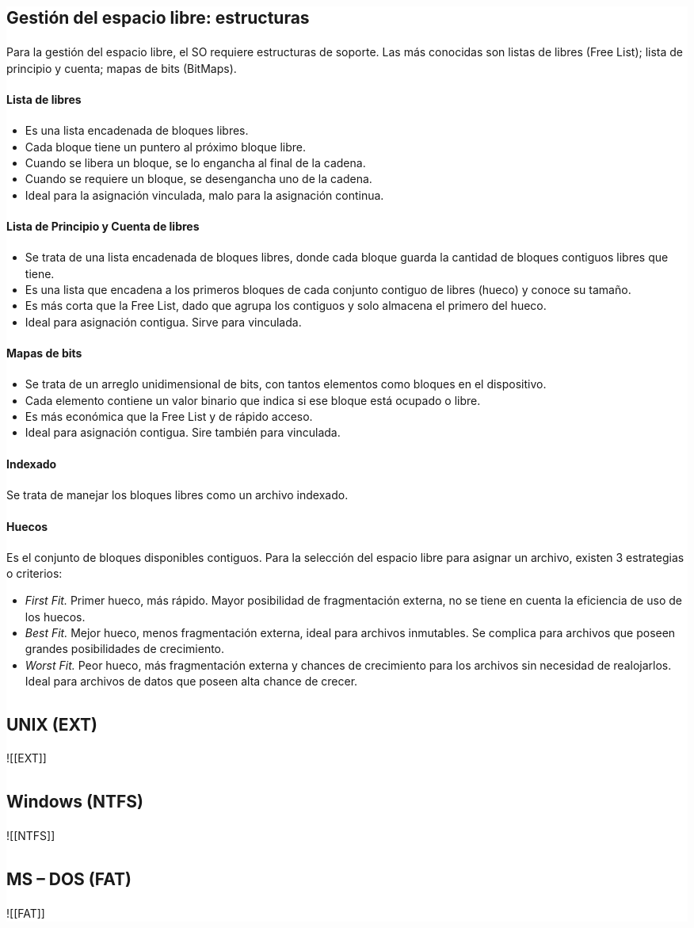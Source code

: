 ## **Gestión del espacio libre: estructuras**
Para la gestión del espacio libre, el SO requiere estructuras de soporte. Las más conocidas son listas de libres (Free List); lista de principio y cuenta; mapas de bits (BitMaps).
#### Lista de libres
- Es una lista encadenada de bloques libres. 
- Cada bloque tiene un puntero al próximo bloque libre.
- Cuando se libera un bloque, se lo engancha al final de la cadena.
- Cuando se requiere un bloque, se desengancha uno de la cadena.
- Ideal para la asignación vinculada, malo para la asignación continua.

#### Lista de Principio y Cuenta de libres
- Se trata de una lista encadenada de bloques libres, donde cada bloque guarda la cantidad de bloques contiguos libres que tiene.
- Es una lista que encadena a los primeros bloques de cada conjunto contiguo de libres (hueco) y conoce su tamaño.
- Es más corta que la Free List, dado que agrupa los contiguos y solo almacena el primero del hueco.
- Ideal para asignación contigua. Sirve para vinculada.

#### Mapas de bits
- Se trata de un arreglo unidimensional de bits, con tantos elementos como bloques en el dispositivo.
- Cada elemento contiene un valor binario que indica si ese bloque está ocupado o libre.
- Es más económica que la Free List y de rápido acceso.
- Ideal para asignación contigua. Sire también para vinculada.

#### Indexado
Se trata de manejar los bloques libres como un archivo indexado.

#### Huecos
Es el conjunto de bloques disponibles contiguos. Para la selección del espacio libre para asignar un archivo, existen 3 estrategias o criterios:

- *First Fit.* Primer hueco, más rápido. Mayor posibilidad de fragmentación externa, no se tiene en cuenta la eficiencia de uso de los huecos.
- *Best Fit.* Mejor hueco, menos fragmentación externa, ideal para archivos inmutables. Se complica para archivos que poseen grandes posibilidades de crecimiento.
- *Worst Fit.* Peor hueco, más fragmentación externa y chances de crecimiento para los archivos sin necesidad de realojarlos. Ideal para archivos de datos que poseen alta chance de crecer.

## UNIX (EXT)
![[EXT]]

## Windows (NTFS)
![[NTFS]]

## MS – DOS (FAT)
![[FAT]]

